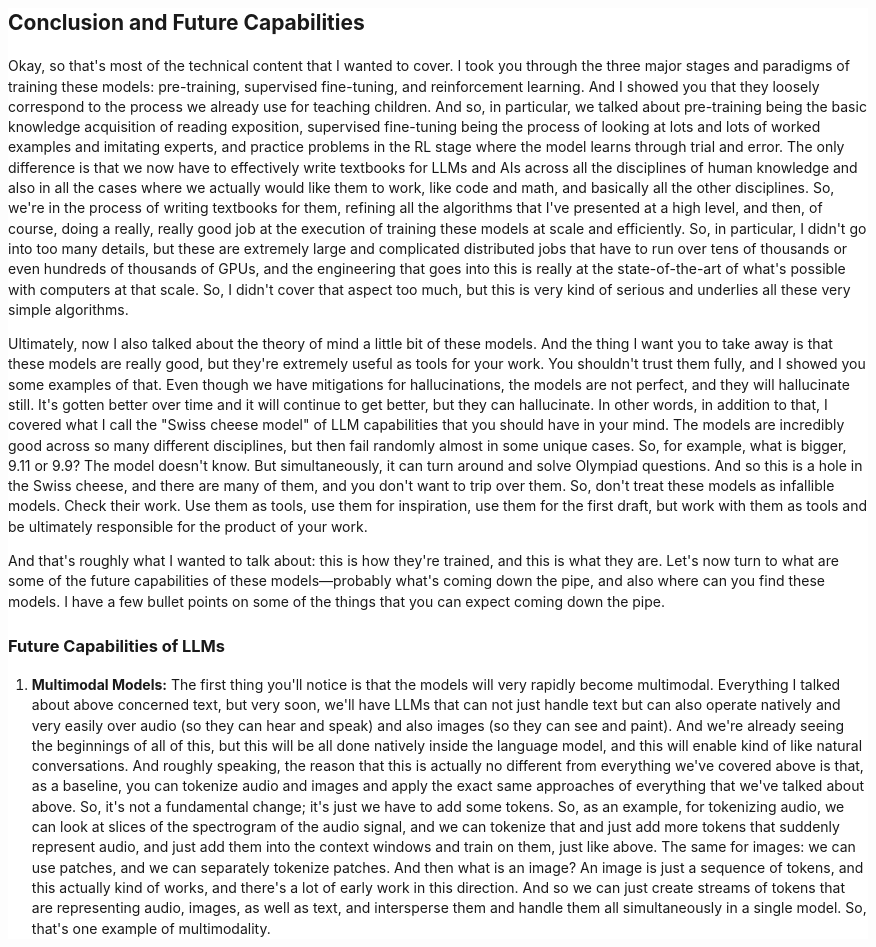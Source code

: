 ## Conclusion and Future Capabilities

Okay, so that's most of the technical content that I wanted to cover. I took you through the three major stages and paradigms of training these models: pre-training, supervised fine-tuning, and reinforcement learning. And I showed you that they loosely correspond to the process we already use for teaching children. And so, in particular, we talked about pre-training being the basic knowledge acquisition of reading exposition, supervised fine-tuning being the process of looking at lots and lots of worked examples and imitating experts, and practice problems in the RL stage where the model learns through trial and error. The only difference is that we now have to effectively write textbooks for LLMs and AIs across all the disciplines of human knowledge and also in all the cases where we actually would like them to work, like code and math, and basically all the other disciplines. So, we're in the process of writing textbooks for them, refining all the algorithms that I've presented at a high level, and then, of course, doing a really, really good job at the execution of training these models at scale and efficiently. So, in particular, I didn't go into too many details, but these are extremely large and complicated distributed jobs that have to run over tens of thousands or even hundreds of thousands of GPUs, and the engineering that goes into this is really at the state-of-the-art of what's possible with computers at that scale. So, I didn't cover that aspect too much, but this is very kind of serious and underlies all these very simple algorithms.

Ultimately, now I also talked about the theory of mind a little bit of these models. And the thing I want you to take away is that these models are really good, but they're extremely useful as tools for your work. You shouldn't trust them fully, and I showed you some examples of that. Even though we have mitigations for hallucinations, the models are not perfect, and they will hallucinate still. It's gotten better over time and it will continue to get better, but they can hallucinate. In other words, in addition to that, I covered what I call the "Swiss cheese model" of LLM capabilities that you should have in your mind. The models are incredibly good across so many different disciplines, but then fail randomly almost in some unique cases. So, for example, what is bigger, 9.11 or 9.9? The model doesn't know. But simultaneously, it can turn around and solve Olympiad questions. And so this is a hole in the Swiss cheese, and there are many of them, and you don't want to trip over them. So, don't treat these models as infallible models. Check their work. Use them as tools, use them for inspiration, use them for the first draft, but work with them as tools and be ultimately responsible for the product of your work.

And that's roughly what I wanted to talk about: this is how they're trained, and this is what they are. Let's now turn to what are some of the future capabilities of these models—probably what's coming down the pipe, and also where can you find these models. I have a few bullet points on some of the things that you can expect coming down the pipe.

### Future Capabilities of LLMs

1.  **Multimodal Models:** The first thing you'll notice is that the models will very rapidly become multimodal. Everything I talked about above concerned text, but very soon, we'll have LLMs that can not just handle text but can also operate natively and very easily over audio (so they can hear and speak) and also images (so they can see and paint). And we're already seeing the beginnings of all of this, but this will be all done natively inside the language model, and this will enable kind of like natural conversations. And roughly speaking, the reason that this is actually no different from everything we've covered above is that, as a baseline, you can tokenize audio and images and apply the exact same approaches of everything that we've talked about above. So, it's not a fundamental change; it's just we have to add some tokens. So, as an example, for tokenizing audio, we can look at slices of the spectrogram of the audio signal, and we can tokenize that and just add more tokens that suddenly represent audio, and just add them into the context windows and train on them, just like above. The same for images: we can use patches, and we can separately tokenize patches. And then what is an image? An image is just a sequence of tokens, and this actually kind of works, and there's a lot of early work in this direction. And so we can just create streams of tokens that are representing audio, images, as well as text, and intersperse them and handle them all simultaneously in a single model. So, that's one example of multimodality.
